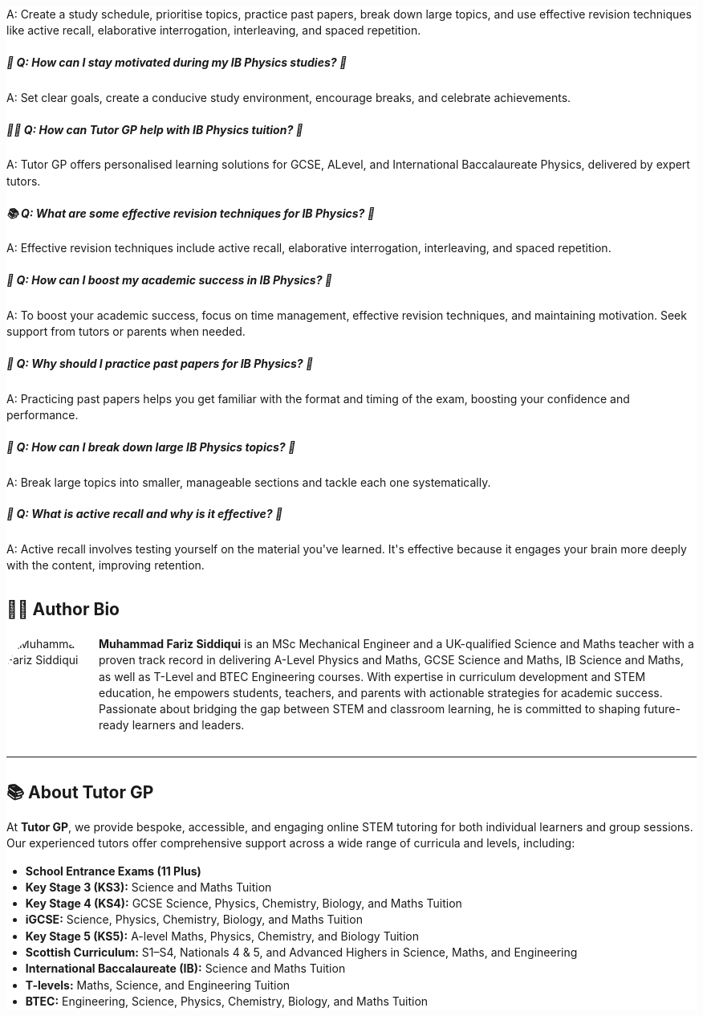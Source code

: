 <p>A: Create a study schedule, prioritise topics, practice past papers, break down large topics, and use effective revision techniques like active recall, elaborative interrogation, interleaving, and spaced repetition.</p>
<h5>🔬 Q: How can I stay motivated during my IB Physics studies? 🤔</h5>
<p>A: Set clear goals, create a conducive study environment, encourage breaks, and celebrate achievements.</p>
<h5>👩‍🏫 Q: How can Tutor GP help with IB Physics tuition? 🤔</h5>
<p>A: Tutor GP offers personalised learning solutions for GCSE, ALevel, and International Baccalaureate Physics, delivered by expert tutors.</p>
<h5>📚 Q: What are some effective revision techniques for IB Physics? 🤔</h5>
<p>A: Effective revision techniques include active recall, elaborative interrogation, interleaving, and spaced repetition.</p>
<h5>🚀 Q: How can I boost my academic success in IB Physics? 🤔</h5>
<p>A: To boost your academic success, focus on time management, effective revision techniques, and maintaining motivation. Seek support from tutors or parents when needed.</p>
<h5>📝 Q: Why should I practice past papers for IB Physics? 🤔</h5>
<p>A: Practicing past papers helps you get familiar with the format and timing of the exam, boosting your confidence and performance.</p>
<h5>🔧 Q: How can I break down large IB Physics topics? 🤔</h5>
<p>A: Break large topics into smaller, manageable sections and tackle each one systematically.</p>
<h5>🧠 Q: What is active recall and why is it effective? 🤔</h5>
<p>A: Active recall involves testing yourself on the material you've learned. It's effective because it engages your brain more deeply with the content, improving retention.</p>



## 👨‍🏫 Author Bio

<img src="https://tutorgp.github.io/blogs/images/TutorGP-Author-Siddiqui.jpg" alt="Muhammad Fariz Siddiqui" width="100" height="100" style="float:left;margin:0 15px 15px 0;border-radius:50%;">

**Muhammad Fariz Siddiqui** is an MSc Mechanical Engineer and a UK-qualified Science and Maths teacher with a proven track record in delivering A-Level Physics and Maths, GCSE Science and Maths, IB Science and Maths, as well as T-Level and BTEC Engineering courses. With expertise in curriculum development and STEM education, he empowers students, teachers, and parents with actionable strategies for academic success. Passionate about bridging the gap between STEM and classroom learning, he is committed to shaping future-ready learners and leaders.

<div style="clear:both;"></div>

---

## 📚 About Tutor GP

At **Tutor GP**, we provide bespoke, accessible, and engaging online STEM tutoring for both individual learners and group sessions. Our experienced tutors offer comprehensive support across a wide range of curricula and levels, including:

- **School Entrance Exams (11 Plus)**
- **Key Stage 3 (KS3):** Science and Maths Tuition
- **Key Stage 4 (KS4):** GCSE Science, Physics, Chemistry, Biology, and Maths Tuition
- **iGCSE:** Science, Physics, Chemistry, Biology, and Maths Tuition
- **Key Stage 5 (KS5):** A-level Maths, Physics, Chemistry, and Biology Tuition
- **Scottish Curriculum:** S1–S4, Nationals 4 & 5, and Advanced Highers in Science, Maths, and Engineering
- **International Baccalaureate (IB):** Science and Maths Tuition
- **T-levels:** Maths, Science, and Engineering Tuition
- **BTEC:** Engineering, Science, Physics, Chemistry, Biology, and Maths Tuition
